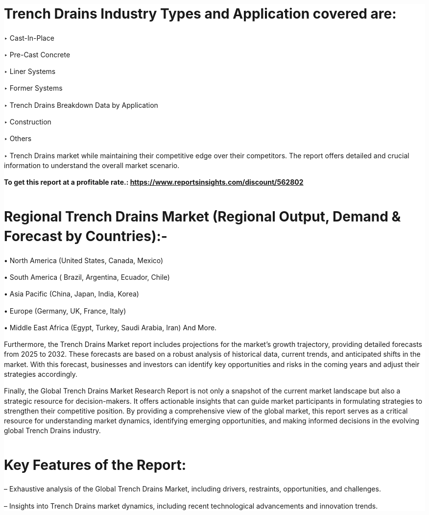 # <strong>Trench Drains Industry Types and Application covered are:</strong>

‣ Cast-In-Place

   ‣ Pre-Cast Concrete

   ‣ Liner Systems

   ‣ Former Systems

‣ Trench Drains Breakdown Data by Application

   ‣ Construction

   ‣ Others

   ‣ Trench Drains market while maintaining their competitive edge over their competitors. The report offers detailed and crucial information to understand the overall market scenario.

<strong>To get this report at a profitable rate.: <a href=https://www.reportsinsights.com/discount/562802>https://www.reportsinsights.com/discount/562802</a></strong>

# <strong>Regional Trench Drains Market (Regional Output, Demand &amp; Forecast by Countries):-</strong>

• North America (United States, Canada, Mexico)

• South America ( Brazil, Argentina, Ecuador, Chile)

• Asia Pacific (China, Japan, India, Korea)

• Europe (Germany, UK, France, Italy)

• Middle East Africa (Egypt, Turkey, Saudi Arabia, Iran) And More.

Furthermore, the Trench Drains Market report includes projections for the market’s growth trajectory, providing detailed forecasts from 2025 to 2032. These forecasts are based on a robust analysis of historical data, current trends, and anticipated shifts in the market. With this forecast, businesses and investors can identify key opportunities and risks in the coming years and adjust their strategies accordingly.

Finally, the Global Trench Drains Market Research Report is not only a snapshot of the current market landscape but also a strategic resource for decision-makers. It offers actionable insights that can guide market participants in formulating strategies to strengthen their competitive position. By providing a comprehensive view of the global market, this report serves as a critical resource for understanding market dynamics, identifying emerging opportunities, and making informed decisions in the evolving global Trench Drains industry.

# <strong>Key Features of the Report:</strong>

– Exhaustive analysis of the Global Trench Drains Market, including drivers, restraints, opportunities, and challenges.

– Insights into Trench Drains market dynamics, including recent technological advancements and innovation trends.
